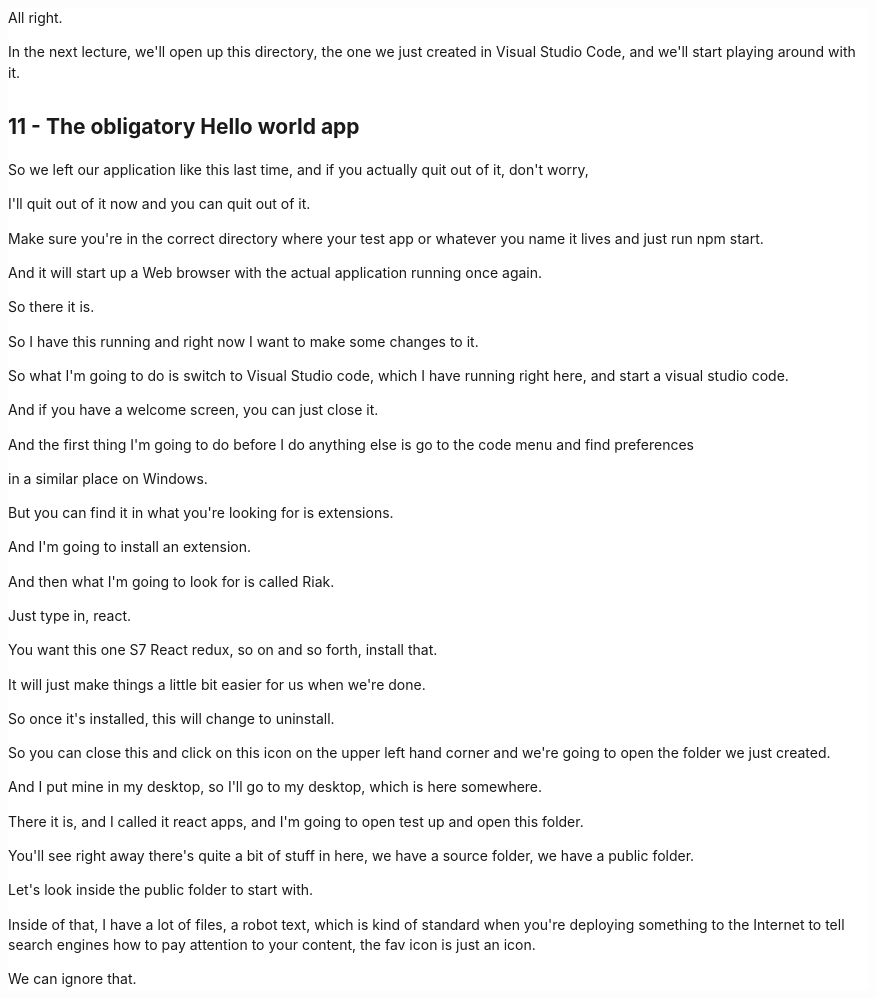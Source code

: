 All right.

In the next lecture, we'll open up this directory, the one we just created in Visual Studio Code, and we'll start playing around with it.

## 11 - The obligatory Hello world app

So we left our application like this last time, and if you actually quit out of it, don't worry,

I'll quit out of it now and you can quit out of it.

Make sure you're in the correct directory where your test app or whatever you name it lives and just run npm start.

And it will start up a Web browser with the actual application running once again.

So there it is.

So I have this running and right now I want to make some changes to it.

So what I'm going to do is switch to Visual Studio code, which I have running right here, and start a visual studio code.

And if you have a welcome screen, you can just close it.

And the first thing I'm going to do before I do anything else is go to the code menu and find preferences

in a similar place on Windows.

But you can find it in what you're looking for is extensions.

And I'm going to install an extension.

And then what I'm going to look for is called Riak.

Just type in, react.

You want this one S7 React redux, so on and so forth, install that.

It will just make things a little bit easier for us when we're done.

So once it's installed, this will change to uninstall.

So you can close this and click on this icon on the upper left hand corner and we're going to open the folder we just created.

And I put mine in my desktop, so I'll go to my desktop, which is here somewhere.

There it is, and I called it react apps, and I'm going to open test up and open this folder.

You'll see right away there's quite a bit of stuff in here, we have a source folder, we have a public folder.

Let's look inside the public folder to start with.

Inside of that, I have a lot of files, a robot text, which is kind of standard when you're deploying something to the Internet to tell search engines how to pay attention to your content, the fav icon is just an icon.

We can ignore that.
